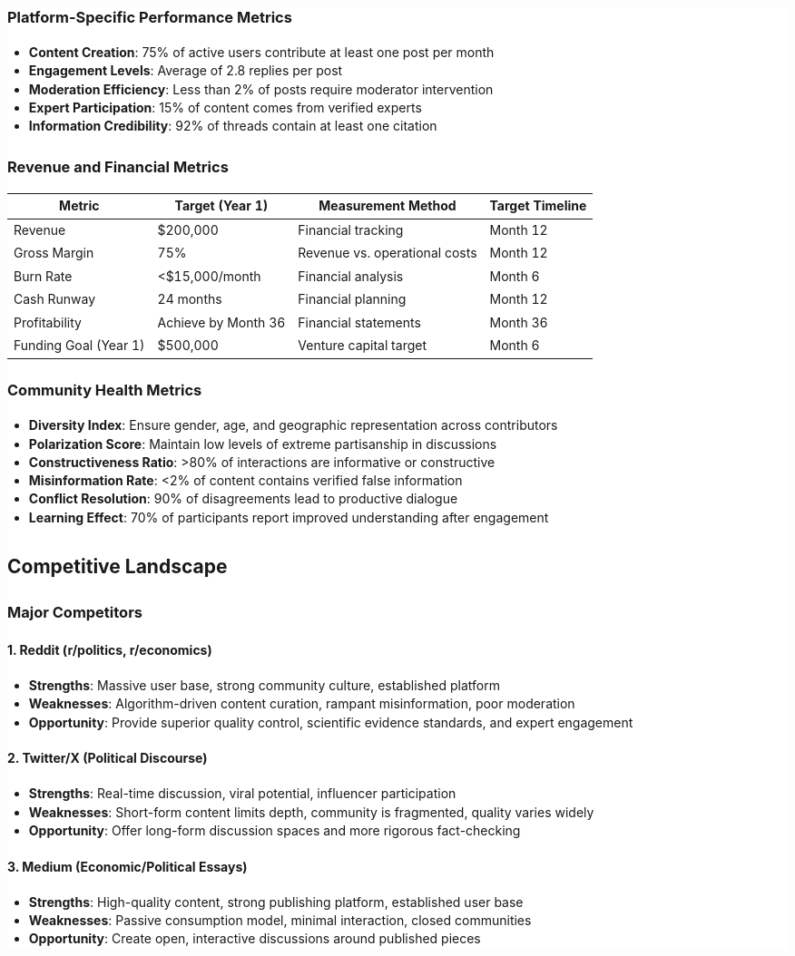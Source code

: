 ### Platform-Specific Performance Metrics

- **Content Creation**: 75% of active users contribute at least one post per month
- **Engagement Levels**: Average of 2.8 replies per post
- **Moderation Efficiency**: Less than 2% of posts require moderator intervention
- **Expert Participation**: 15% of content comes from verified experts
- **Information Credibility**: 92% of threads contain at least one citation

### Revenue and Financial Metrics

| Metric | Target (Year 1) | Measurement Method | Target Timeline |
|--------|------------------|--------------------|-----------------|
| Revenue | $200,000 | Financial tracking | Month 12 |
| Gross Margin | 75% | Revenue vs. operational costs | Month 12 |
| Burn Rate | <$15,000/month | Financial analysis | Month 6 |
| Cash Runway | 24 months | Financial planning | Month 12 |
| Profitability | Achieve by Month 36 | Financial statements | Month 36 |
| Funding Goal (Year 1) | $500,000 | Venture capital target | Month 6 |

### Community Health Metrics

- **Diversity Index**: Ensure gender, age, and geographic representation across contributors
- **Polarization Score**: Maintain low levels of extreme partisanship in discussions
- **Constructiveness Ratio**: >80% of interactions are informative or constructive
- **Misinformation Rate**: <2% of content contains verified false information
- **Conflict Resolution**: 90% of disagreements lead to productive dialogue
- **Learning Effect**: 70% of participants report improved understanding after engagement

## Competitive Landscape

### Major Competitors

#### 1. Reddit (r/politics, r/economics)

- **Strengths**: Massive user base, strong community culture, established platform
- **Weaknesses**: Algorithm-driven content curation, rampant misinformation, poor moderation
- **Opportunity**: Provide superior quality control, scientific evidence standards, and expert engagement

#### 2. Twitter/X (Political Discourse)

- **Strengths**: Real-time discussion, viral potential, influencer participation
- **Weaknesses**: Short-form content limits depth, community is fragmented, quality varies widely
- **Opportunity**: Offer long-form discussion spaces and more rigorous fact-checking

#### 3. Medium (Economic/Political Essays)

- **Strengths**: High-quality content, strong publishing platform, established user base
- **Weaknesses**: Passive consumption model, minimal interaction, closed communities
- **Opportunity**: Create open, interactive discussions around published pieces
